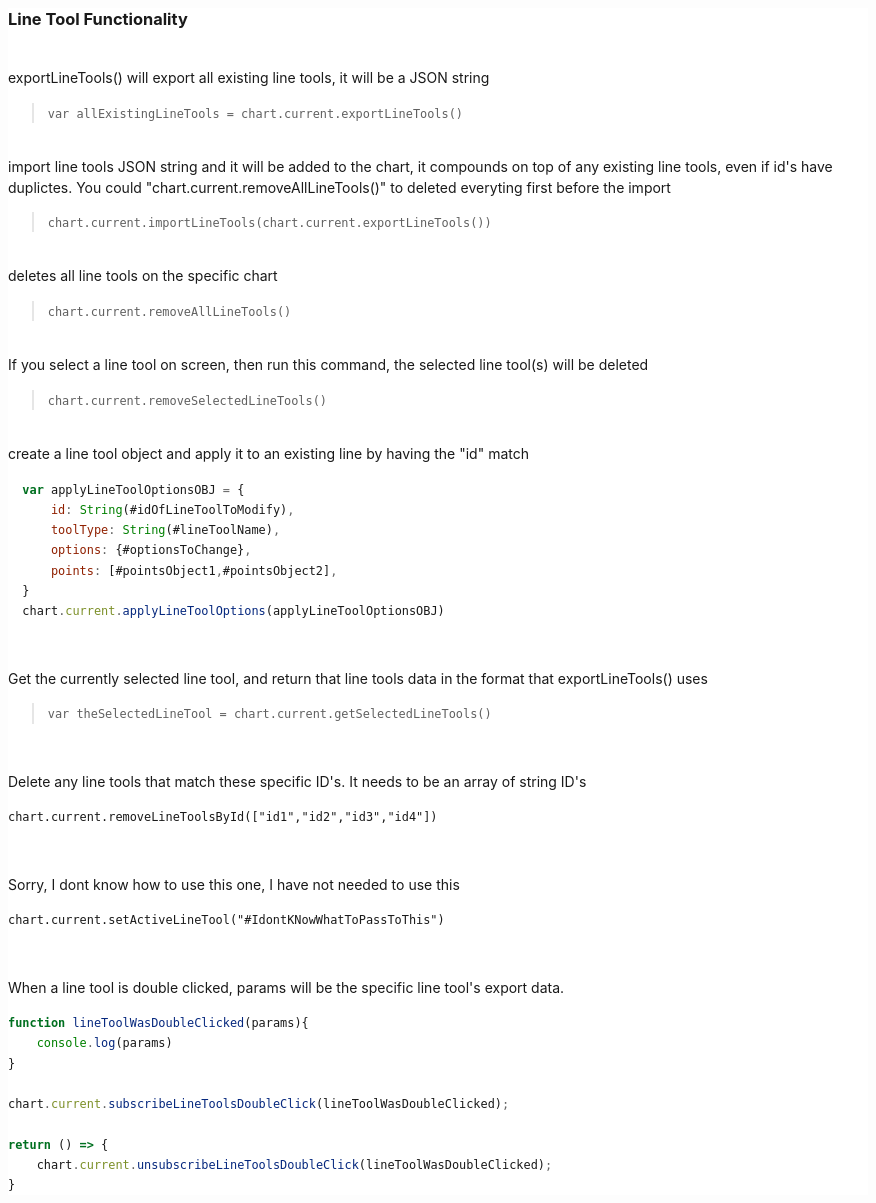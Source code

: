 
### Line Tool Functionality
<br>
exportLineTools() will export all existing line tools, it will be a JSON string

> ```var allExistingLineTools = chart.current.exportLineTools()```

<br>
import line tools JSON string and it will be added to the chart, it compounds on top of any existing line tools, even if id's have duplictes. You could "chart.current.removeAllLineTools()" to deleted everyting first before the import

> ```chart.current.importLineTools(chart.current.exportLineTools())```

<br>
deletes all line tools on the specific chart

> ```chart.current.removeAllLineTools()```

<br>
If you select a line tool on screen, then run this command, the selected line tool(s) will be deleted

> ```chart.current.removeSelectedLineTools()```

<br>
create a line tool object and apply it to an existing line by having the "id" match

```js
  var applyLineToolOptionsOBJ = {
      id: String(#idOfLineToolToModify),
      toolType: String(#lineToolName),
      options: {#optionsToChange},
      points: [#pointsObject1,#pointsObject2],
  }
  chart.current.applyLineToolOptions(applyLineToolOptionsOBJ)
```
<br>

Get the currently selected line tool, and return that line tools data in the format that exportLineTools() uses
> ```var theSelectedLineTool = chart.current.getSelectedLineTools()```

<br>

Delete any line tools that match these specific ID's.  It needs to be an array of string ID's

```chart.current.removeLineToolsById(["id1","id2","id3","id4"])```

<br>

Sorry, I dont know how to use this one, I have not needed to use this 

```chart.current.setActiveLineTool("#IdontKNowWhatToPassToThis")```

<br>

When a line tool is double clicked, params will be the specific line tool's export data.

```js 
function lineToolWasDoubleClicked(params){
    console.log(params)
}

chart.current.subscribeLineToolsDoubleClick(lineToolWasDoubleClicked);

return () => {
    chart.current.unsubscribeLineToolsDoubleClick(lineToolWasDoubleClicked);
}
```


[demo-url]: https://www.tradingview.com/lightweight-charts/
[ci-img]: https://img.shields.io/circleci/build/github/tradingview/lightweight-charts.svg
[ci-link]: https://circleci.com/gh/tradingview/lightweight-charts
[npm-version-img]: https://badge.fury.io/js/lightweight-charts.svg
[npm-downloads-img]: https://img.shields.io/npm/dm/lightweight-charts.svg
[npm-link]: https://www.npmjs.com/package/lightweight-charts
[bundle-size-img]: https://badgen.net/bundlephobia/minzip/lightweight-charts
[deps-count-img]: https://img.shields.io/badge/dynamic/json.svg?label=dependecies&color=brightgreen&query=$.dependencyCount&uri=https%3A%2F%2Fbundlephobia.com%2Fapi%2Fsize%3Fpackage%3Dlightweight-charts
[bundle-size-link]: https://bundlephobia.com/result?p=lightweight-charts